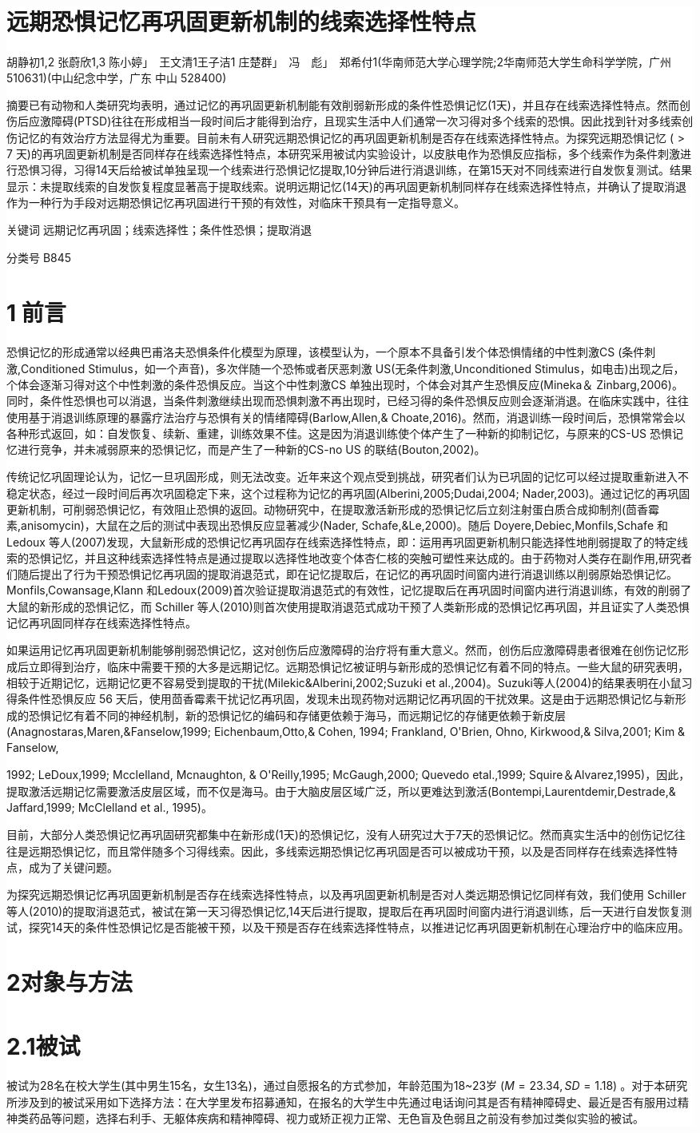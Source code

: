 # 远期恐惧记忆再巩固更新机制的线索选择性特点

胡静初1,2 张蔚欣1,3 陈小婷」　王文清1王子洁1 庄楚群」　冯　彪」　郑希付1(华南师范大学心理学院;2华南师范大学生命科学学院，广州 510631)(中山纪念中学，广东 中山 528400)

摘要已有动物和人类研究均表明，通过记忆的再巩固更新机制能有效削弱新形成的条件性恐惧记忆(1天)，并且存在线索选择性特点。然而创伤后应激障碍(PTSD)往往在形成相当一段时间后才能得到治疗，且现实生活中人们通常一次习得对多个线索的恐惧。因此找到针对多线索创伤记忆的有效治疗方法显得尤为重要。目前未有人研究远期恐惧记忆的再巩固更新机制是否存在线索选择性特点。为探究远期恐惧记忆 $( > 7$ 天)的再巩固更新机制是否同样存在线索选择性特点，本研究采用被试内实验设计，以皮肤电作为恐惧反应指标，多个线索作为条件刺激进行恐惧习得，习得14天后给被试单独呈现一个线索进行恐惧记忆提取,10分钟后进行消退训练，在第15天对不同线索进行自发恢复测试。结果显示：未提取线索的自发恢复程度显著高于提取线索。说明远期记忆(14天)的再巩固更新机制同样存在线索选择性特点，并确认了提取消退作为一种行为手段对远期恐惧记忆再巩固进行干预的有效性，对临床干预具有一定指导意义。

关键词 远期记忆再巩固；线索选择性；条件性恐惧；提取消退

分类号 B845

# 1 前言

恐惧记忆的形成通常以经典巴甫洛夫恐惧条件化模型为原理，该模型认为，一个原本不具备引发个体恐惧情绪的中性刺激CS (条件刺激,Conditioned Stimulus，如一个声音)，多次伴随一个恐怖或者厌恶刺激 US(无条件刺激,Unconditioned Stimulus，如电击)出现之后，个体会逐渐习得对这个中性刺激的条件恐惧反应。当这个中性刺激CS 单独出现时，个体会对其产生恐惧反应(Mineka＆ Zinbarg,2006)。同时，条件性恐惧也可以消退，当条件刺激继续出现而恐惧刺激不再出现时，已经习得的条件恐惧反应则会逐渐消退。在临床实践中，往往使用基于消退训练原理的暴露疗法治疗与恐惧有关的情绪障碍(Barlow,Allen,& Choate,2016)。然而，消退训练一段时间后，恐惧常常会以各种形式返回，如：自发恢复、续新、重建，训练效果不佳。这是因为消退训练使个体产生了一种新的抑制记忆，与原来的CS-US 恐惧记忆进行竞争，并未减弱原来的恐惧记忆，而是产生了一种新的CS-no US 的联结(Bouton,2002)。

传统记忆巩固理论认为，记忆一旦巩固形成，则无法改变。近年来这个观点受到挑战，研究者们认为已巩固的记忆可以经过提取重新进入不稳定状态，经过一段时间后再次巩固稳定下来，这个过程称为记忆的再巩固(Alberini,2005;Dudai,2004; Nader,2003)。通过记忆的再巩固更新机制，可削弱恐惧记忆，有效阻止恐惧的返回。动物研究中，在提取激活新形成的恐惧记忆后立刻注射蛋白质合成抑制剂(茴香霉素,anisomycin)，大鼠在之后的测试中表现出恐惧反应显著减少(Nader, Schafe,&Le,2000)。随后 Doyere,Debiec,Monfils,Schafe 和Ledoux 等人(2007)发现，大鼠新形成的恐惧记忆再巩固存在线索选择性特点，即：运用再巩固更新机制只能选择性地削弱提取了的特定线索的恐惧记忆，并且这种线索选择性特点是通过提取以选择性地改变个体杏仁核的突触可塑性来达成的。由于药物对人类存在副作用,研究者们随后提出了行为干预恐惧记忆再巩固的提取消退范式，即在记忆提取后，在记忆的再巩固时间窗内进行消退训练以削弱原始恐惧记忆。Monfils,Cowansage,Klann 和Ledoux(2009)首次验证提取消退范式的有效性，记忆提取后在再巩固时间窗内进行消退训练，有效的削弱了大鼠的新形成的恐惧记忆，而 Schiller 等人(2010)则首次使用提取消退范式成功干预了人类新形成的恐惧记忆再巩固，并且证实了人类恐惧记忆再巩固同样存在线索选择性特点。

如果运用记忆再巩固更新机制能够削弱恐惧记忆，这对创伤后应激障碍的治疗将有重大意义。然而，创伤后应激障碍患者很难在创伤记忆形成后立即得到治疗，临床中需要干预的大多是远期记忆。远期恐惧记忆被证明与新形成的恐惧记忆有着不同的特点。一些大鼠的研究表明，相较于近期记忆，远期记忆更不容易受到提取的干扰(Milekic&Alberini,2002;Suzuki et al.,2004)。Suzuki等人(2004)的结果表明在小鼠习得条件性恐惧反应 56 天后，使用茴香霉素干扰记忆再巩固，发现未出现药物对远期记忆再巩固的干扰效果。这是由于远期恐惧记忆与新形成的恐惧记忆有着不同的神经机制，新的恐惧记忆的编码和存储更依赖于海马，而远期记忆的存储更依赖于新皮层(Anagnostaras,Maren,&Fanselow,1999; Eichenbaum,Otto,& Cohen, 1994; Frankland, O'Brien, Ohno, Kirkwood,& Silva,2001; Kim & Fanselow,

1992; LeDoux,1999; Mcclelland, Mcnaughton, & O'Reilly,1995; McGaugh,2000; Quevedo etal.,1999; Squire＆Alvarez,1995)，因此，提取激活远期记忆需要激活皮层区域，而不仅是海马。由于大脑皮层区域广泛，所以更难达到激活(Bontempi,Laurentdemir,Destrade,& Jaffard,1999; McClelland et al., 1995)。

目前，大部分人类恐惧记忆再巩固研究都集中在新形成(1天)的恐惧记忆，没有人研究过大于7天的恐惧记忆。然而真实生活中的创伤记忆往往是远期恐惧记忆，而且常伴随多个习得线索。因此，多线索远期恐惧记忆再巩固是否可以被成功干预，以及是否同样存在线索选择性特点，成为了关键问题。

为探究远期恐惧记忆再巩固更新机制是否存在线索选择性特点，以及再巩固更新机制是否对人类远期恐惧记忆同样有效，我们使用 Schiller等人(2010)的提取消退范式，被试在第一天习得恐惧记忆,14天后进行提取，提取后在再巩固时间窗内进行消退训练，后一天进行自发恢复测试，探究14天的条件性恐惧记忆是否能被干预，以及干预是否存在线索选择性特点，以推进记忆再巩固更新机制在心理治疗中的临床应用。

# 2对象与方法

# 2.1被试

被试为28名在校大学生(其中男生15名，女生13名)，通过自愿报名的方式参加，年龄范围为18\~23岁 $( M = 2 3 . 3 4 , S D = 1 . 1 8 )$ 。对于本研究所涉及到的被试采用如下选择方法：在大学里发布招募通知，在报名的大学生中先通过电话询问其是否有精神障碍史、最近是否有服用过精神类药品等问题，选择右利手、无躯体疾病和精神障碍、视力或矫正视力正常、无色盲及色弱且之前没有参加过类似实验的被试。
